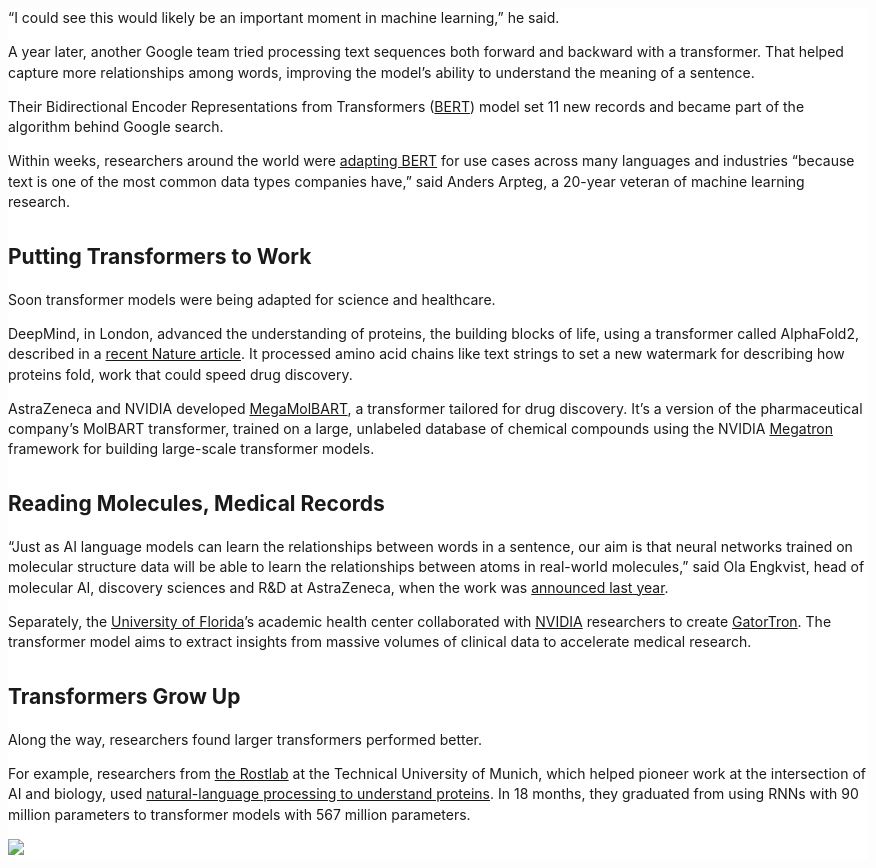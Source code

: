 “I could see this would likely be an important moment in machine learning,” he said.

A year later, another Google team tried processing text sequences both forward and backward with a transformer. That helped capture more relationships among words, improving the model’s ability to understand the meaning of a sentence.

Their Bidirectional Encoder Representations from Transformers ([BERT](https://arxiv.org/pdf/1810.04805.pdf)) model set 11 new records and became part of the algorithm behind Google search.

Within weeks, researchers around the world were [adapting BERT](https://blogs.nvidia.com/blog/2019/12/23/bert-ai-german-swedish/) for use cases across many languages and industries “because text is one of the most common data types companies have,” said Anders Arpteg, a 20-year veteran of machine learning research.

**Putting Transformers to Work**
--------------------------------

Soon transformer models were being adapted for science and healthcare.

DeepMind, in London, advanced the understanding of proteins, the building blocks of life, using a transformer called AlphaFold2, described in a [recent Nature article](https://www.nature.com/articles/s41586-021-03819-2). It processed amino acid chains like text strings to set a new watermark for describing how proteins fold, work that could speed drug discovery.

AstraZeneca and NVIDIA developed [MegaMolBART](https://catalog.ngc.nvidia.com/orgs/nvidia/teams/clara/models/megamolbart), a transformer tailored for drug discovery. It’s a version of the pharmaceutical company’s MolBART transformer, trained on a large, unlabeled database of chemical compounds using the NVIDIA [Megatron](https://github.com/NVIDIA/Megatron-LM) framework for building large-scale transformer models.

**Reading Molecules, Medical Records**
--------------------------------------

“Just as AI language models can learn the relationships between words in a sentence, our aim is that neural networks trained on molecular structure data will be able to learn the relationships between atoms in real-world molecules,” said Ola Engkvist, head of molecular AI, discovery sciences and R&D at AstraZeneca, when the work was [announced last year](https://blogs.nvidia.com/blog/2021/04/12/ai-drug-discovery-astrazeneca-university-florida-health/).

Separately, the [University of Florida](http://www.ufl.edu/)’s academic health center collaborated with [NVIDIA](https://www.nvidia.com/en-us/) researchers to create [GatorTron](https://ufhealth.org/news/2021/university-florida-health-nvidia-develop-artificial-intelligence-model-hasten-clinical). The transformer model aims to extract insights from massive volumes of clinical data to accelerate medical research.

**Transformers Grow Up**
------------------------

Along the way, researchers found larger transformers performed better.

For example, researchers from [the Rostlab](https://www.rostlab.org/) at the Technical University of Munich, which helped pioneer work at the intersection of AI and biology, used [natural-language processing to understand proteins](https://blogs.nvidia.com/blog/2020/07/16/ai-reads-proteins-covid/). In 18 months, they graduated from using RNNs with 90 million parameters to transformer models with 567 million parameters.

 [![](https://blogs.nvidia.com/wp-content/uploads/2022/03/Transformer-for-proteins-400x305.jpg)](https://blogs.nvidia.com/wp-content/uploads/2022/03/Transformer-for-proteins.jpg) 
